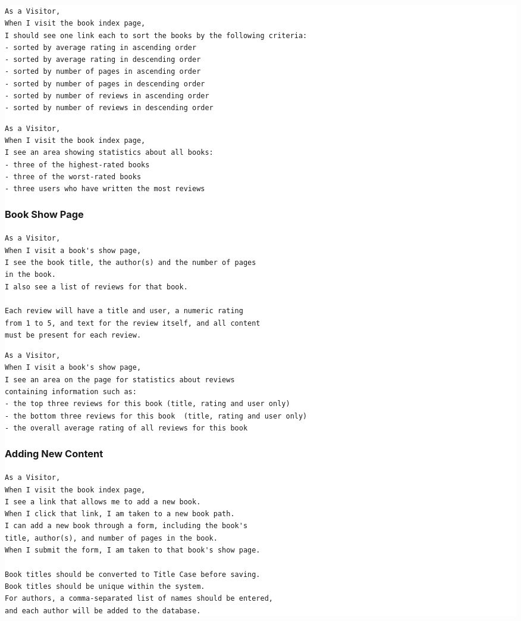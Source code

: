 ```
As a Visitor,
When I visit the book index page,
I should see one link each to sort the books by the following criteria:
- sorted by average rating in ascending order
- sorted by average rating in descending order
- sorted by number of pages in ascending order
- sorted by number of pages in descending order
- sorted by number of reviews in ascending order
- sorted by number of reviews in descending order
```

```
As a Visitor,
When I visit the book index page,
I see an area showing statistics about all books:
- three of the highest-rated books
- three of the worst-rated books
- three users who have written the most reviews
```

### Book Show Page

```
As a Visitor,
When I visit a book's show page,
I see the book title, the author(s) and the number of pages
in the book.
I also see a list of reviews for that book.

Each review will have a title and user, a numeric rating
from 1 to 5, and text for the review itself, and all content
must be present for each review.
```

```
As a Visitor,
When I visit a book's show page,
I see an area on the page for statistics about reviews
containing information such as:
- the top three reviews for this book (title, rating and user only)
- the bottom three reviews for this book  (title, rating and user only)
- the overall average rating of all reviews for this book
```

### Adding New Content

```
As a Visitor,
When I visit the book index page,
I see a link that allows me to add a new book.
When I click that link, I am taken to a new book path.
I can add a new book through a form, including the book's
title, author(s), and number of pages in the book.
When I submit the form, I am taken to that book's show page.

Book titles should be converted to Title Case before saving.
Book titles should be unique within the system.
For authors, a comma-separated list of names should be entered,
and each author will be added to the database.
```
